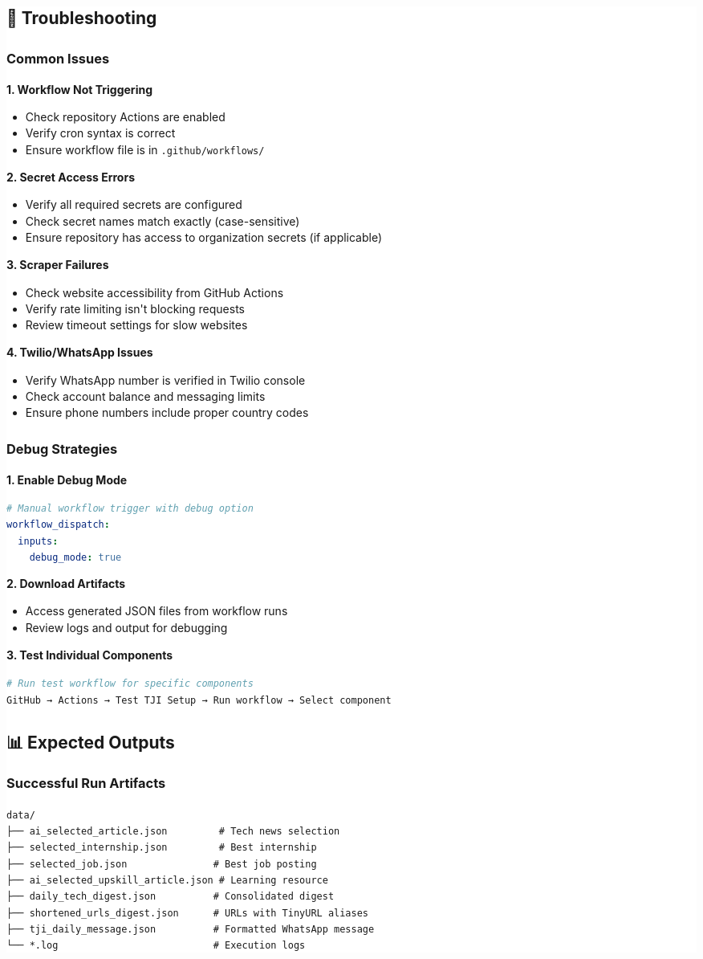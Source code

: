 ## 🚨 Troubleshooting

### **Common Issues**

**1. Workflow Not Triggering**
- Check repository Actions are enabled
- Verify cron syntax is correct
- Ensure workflow file is in `.github/workflows/`

**2. Secret Access Errors**
- Verify all required secrets are configured
- Check secret names match exactly (case-sensitive)
- Ensure repository has access to organization secrets (if applicable)

**3. Scraper Failures**
- Check website accessibility from GitHub Actions
- Verify rate limiting isn't blocking requests
- Review timeout settings for slow websites

**4. Twilio/WhatsApp Issues**
- Verify WhatsApp number is verified in Twilio console
- Check account balance and messaging limits
- Ensure phone numbers include proper country codes

### **Debug Strategies**

**1. Enable Debug Mode**
```yaml
# Manual workflow trigger with debug option
workflow_dispatch:
  inputs:
    debug_mode: true
```

**2. Download Artifacts**
- Access generated JSON files from workflow runs
- Review logs and output for debugging

**3. Test Individual Components**
```bash
# Run test workflow for specific components
GitHub → Actions → Test TJI Setup → Run workflow → Select component
```

## 📊 Expected Outputs

### **Successful Run Artifacts**
```
data/
├── ai_selected_article.json         # Tech news selection
├── selected_internship.json         # Best internship
├── selected_job.json               # Best job posting
├── ai_selected_upskill_article.json # Learning resource
├── daily_tech_digest.json          # Consolidated digest
├── shortened_urls_digest.json      # URLs with TinyURL aliases
├── tji_daily_message.json          # Formatted WhatsApp message
└── *.log                           # Execution logs
```
